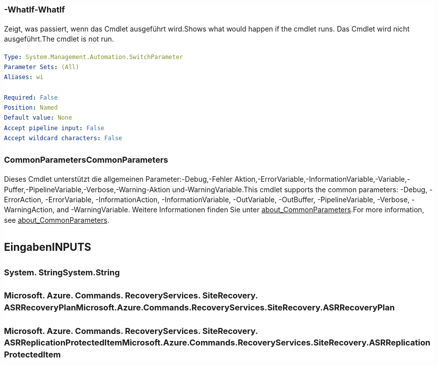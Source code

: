 ### <span data-ttu-id="5d601-129">-WhatIf</span><span class="sxs-lookup"><span data-stu-id="5d601-129">-WhatIf</span></span>
<span data-ttu-id="5d601-130">Zeigt, was passiert, wenn das Cmdlet ausgeführt wird.</span><span class="sxs-lookup"><span data-stu-id="5d601-130">Shows what would happen if the cmdlet runs.</span></span>
<span data-ttu-id="5d601-131">Das Cmdlet wird nicht ausgeführt.</span><span class="sxs-lookup"><span data-stu-id="5d601-131">The cmdlet is not run.</span></span>

```yaml
Type: System.Management.Automation.SwitchParameter
Parameter Sets: (All)
Aliases: wi

Required: False
Position: Named
Default value: None
Accept pipeline input: False
Accept wildcard characters: False
```

### <span data-ttu-id="5d601-132">CommonParameters</span><span class="sxs-lookup"><span data-stu-id="5d601-132">CommonParameters</span></span>
<span data-ttu-id="5d601-133">Dieses Cmdlet unterstützt die allgemeinen Parameter:-Debug,-Fehler Aktion,-ErrorVariable,-InformationVariable,-Variable,-Puffer,-PipelineVariable,-Verbose,-Warning-Aktion und-WarningVariable.</span><span class="sxs-lookup"><span data-stu-id="5d601-133">This cmdlet supports the common parameters: -Debug, -ErrorAction, -ErrorVariable, -InformationAction, -InformationVariable, -OutVariable, -OutBuffer, -PipelineVariable, -Verbose, -WarningAction, and -WarningVariable.</span></span> <span data-ttu-id="5d601-134">Weitere Informationen finden Sie unter [about_CommonParameters](http://go.microsoft.com/fwlink/?LinkID=113216).</span><span class="sxs-lookup"><span data-stu-id="5d601-134">For more information, see [about_CommonParameters](http://go.microsoft.com/fwlink/?LinkID=113216).</span></span>

## <span data-ttu-id="5d601-135">Eingaben</span><span class="sxs-lookup"><span data-stu-id="5d601-135">INPUTS</span></span>

### <span data-ttu-id="5d601-136">System. String</span><span class="sxs-lookup"><span data-stu-id="5d601-136">System.String</span></span>

### <span data-ttu-id="5d601-137">Microsoft. Azure. Commands. RecoveryServices. SiteRecovery. ASRRecoveryPlan</span><span class="sxs-lookup"><span data-stu-id="5d601-137">Microsoft.Azure.Commands.RecoveryServices.SiteRecovery.ASRRecoveryPlan</span></span>

### <span data-ttu-id="5d601-138">Microsoft. Azure. Commands. RecoveryServices. SiteRecovery. ASRReplicationProtectedItem</span><span class="sxs-lookup"><span data-stu-id="5d601-138">Microsoft.Azure.Commands.RecoveryServices.SiteRecovery.ASRReplicationProtectedItem</span></span>
